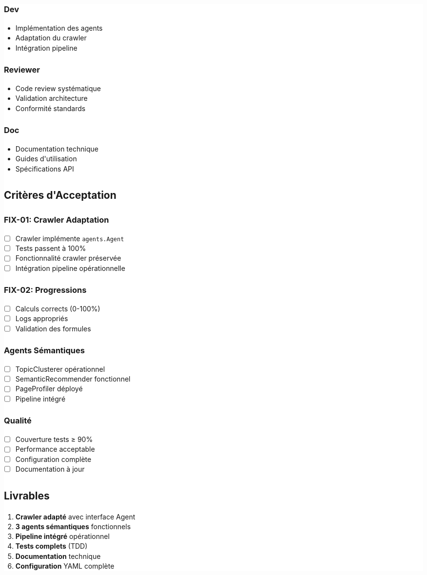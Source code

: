 ### Dev
- Implémentation des agents
- Adaptation du crawler
- Intégration pipeline

### Reviewer
- Code review systématique
- Validation architecture
- Conformité standards

### Doc
- Documentation technique
- Guides d'utilisation
- Spécifications API

## Critères d'Acceptation

### FIX-01: Crawler Adaptation
- [ ] Crawler implémente `agents.Agent`
- [ ] Tests passent à 100%
- [ ] Fonctionnalité crawler préservée
- [ ] Intégration pipeline opérationnelle

### FIX-02: Progressions
- [ ] Calculs corrects (0-100%)
- [ ] Logs appropriés
- [ ] Validation des formules

### Agents Sémantiques
- [ ] TopicClusterer opérationnel
- [ ] SemanticRecommender fonctionnel
- [ ] PageProfiler déployé
- [ ] Pipeline intégré

### Qualité
- [ ] Couverture tests ≥ 90%
- [ ] Performance acceptable
- [ ] Configuration complète
- [ ] Documentation à jour

## Livrables

1. **Crawler adapté** avec interface Agent
2. **3 agents sémantiques** fonctionnels
3. **Pipeline intégré** opérationnel
4. **Tests complets** (TDD)
5. **Documentation** technique
6. **Configuration** YAML complète
